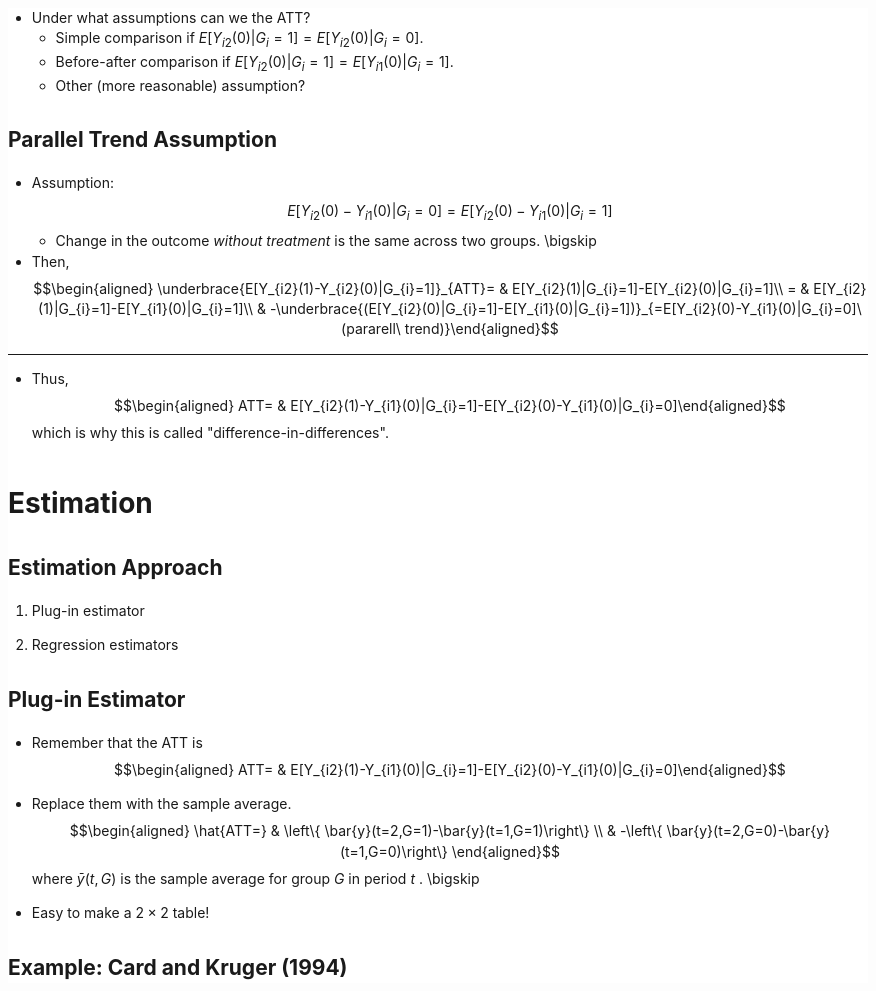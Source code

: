 -   Under what assumptions can we the ATT?
    -   Simple comparison if
        $E[Y_{i2}(0)|G_{i}=1]=E[Y_{i2}(0)|G_{i}=0]$.
    -   Before-after comparison if
        $E[Y_{i2}(0)|G_{i}=1]=E[Y_{i1}(0)|G_{i}=1]$.
    -   Other (more reasonable) assumption?

## Parallel Trend Assumption

-   Assumption:
    $$E[Y_{i2}(0)-Y_{i1}(0)|G_{i}=0]=E[Y_{i2}(0)-Y_{i1}(0)|G_{i}=1]$$
    -   Change in the outcome *without treatment* is the same
        across two groups.
\bigskip
-   Then, $$\begin{aligned}
    \underbrace{E[Y_{i2}(1)-Y_{i2}(0)|G_{i}=1]}_{ATT}= & E[Y_{i2}(1)|G_{i}=1]-E[Y_{i2}(0)|G_{i}=1]\\
    = & E[Y_{i2}(1)|G_{i}=1]-E[Y_{i1}(0)|G_{i}=1]\\
     & -\underbrace{(E[Y_{i2}(0)|G_{i}=1]-E[Y_{i1}(0)|G_{i}=1])}_{=E[Y_{i2}(0)-Y_{i1}(0)|G_{i}=0]\ (pararell\ trend)}\end{aligned}$$

--- 

-   Thus, $$\begin{aligned}
    ATT= & E[Y_{i2}(1)-Y_{i1}(0)|G_{i}=1]-E[Y_{i2}(0)-Y_{i1}(0)|G_{i}=0]\end{aligned}$$
    which is why this is called "difference-in-differences".

# Estimation

## Estimation Approach

1.  Plug-in estimator

2.  Regression estimators

## Plug-in Estimator

-   Remember that the ATT is $$\begin{aligned}
    ATT= & E[Y_{i2}(1)-Y_{i1}(0)|G_{i}=1]-E[Y_{i2}(0)-Y_{i1}(0)|G_{i}=0]\end{aligned}$$

-   Replace them with the sample average. $$\begin{aligned}
    \hat{ATT=} & \left\{ \bar{y}(t=2,G=1)-\bar{y}(t=1,G=1)\right\} \\
     & -\left\{ \bar{y}(t=2,G=0)-\bar{y}(t=1,G=0)\right\} \end{aligned}$$
    where $\bar{y}(t,G)$ is the sample average for group $G$ in period
    $t$ .
\bigskip
-   Easy to make a $2\times2$ table!

## Example: Card and Kruger (1994)
